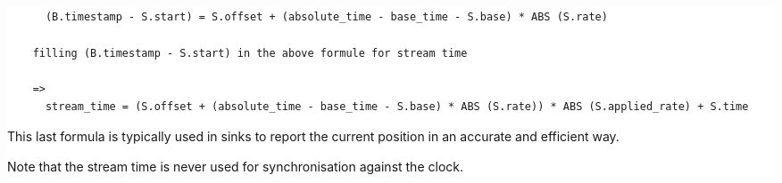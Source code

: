 ```
      (B.timestamp - S.start) = S.offset + (absolute_time - base_time - S.base) * ABS (S.rate)

    filling (B.timestamp - S.start) in the above formule for stream time

    =>
      stream_time = (S.offset + (absolute_time - base_time - S.base) * ABS (S.rate)) * ABS (S.applied_rate) + S.time
```

This last formula is typically used in sinks to report the current
position in an accurate and efficient way.

Note that the stream time is never used for synchronisation against the
clock.
